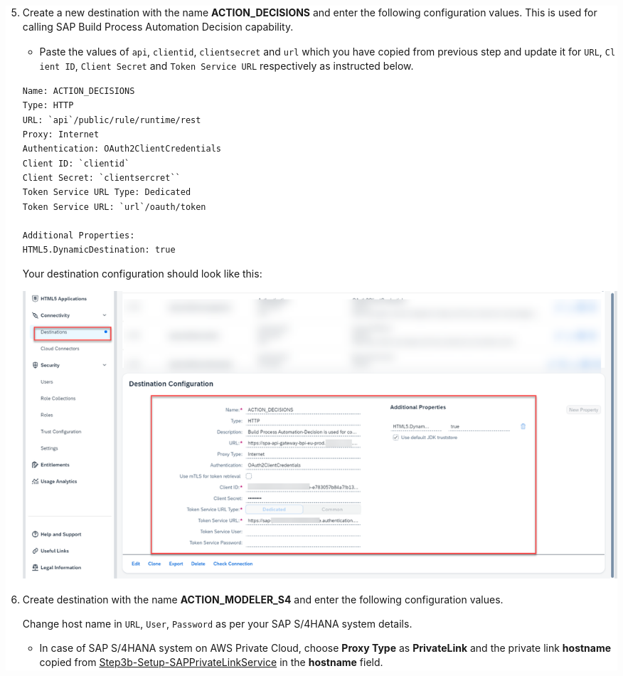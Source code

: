 5. Create a new destination with the name **ACTION_DECISIONS** and enter the following configuration values. This is used for calling SAP Build Process Automation Decision capability.

    - Paste the values of `api`, `clientid`, `clientsecret` and `url` which you have copied from previous step and update it for `URL`, `Client ID`, `Client Secret` and `Token Service URL` respectively as instructed below.

    ```
    Name: ACTION_DECISIONS
    Type: HTTP
    URL: `api`/public/rule/runtime/rest
    Proxy: Internet
    Authentication: OAuth2ClientCredentials
    Client ID: `clientid`
    Client Secret: `clientsercret``
    Token Service URL Type: Dedicated
    Token Service URL: `url`/oauth/token

    Additional Properties:
    HTML5.DynamicDestination: true
    ```

    Your destination configuration should look like this:

    ![plot](./images/BusinessRulesDestination.png)

6. Create destination with the name **ACTION_MODELER_S4** and enter the following configuration values.

    Change host name in `URL`, `User`, `Password` as per your SAP S/4HANA system details.

    - In case of SAP S/4HANA system on AWS Private Cloud, choose **Proxy Type** as **PrivateLink** and the private link **hostname** copied from [Step3b-Setup-SAPPrivateLinkService](../Step3b-Setup-SAPPrivateLinkService/README.md) in the **hostname** field.
